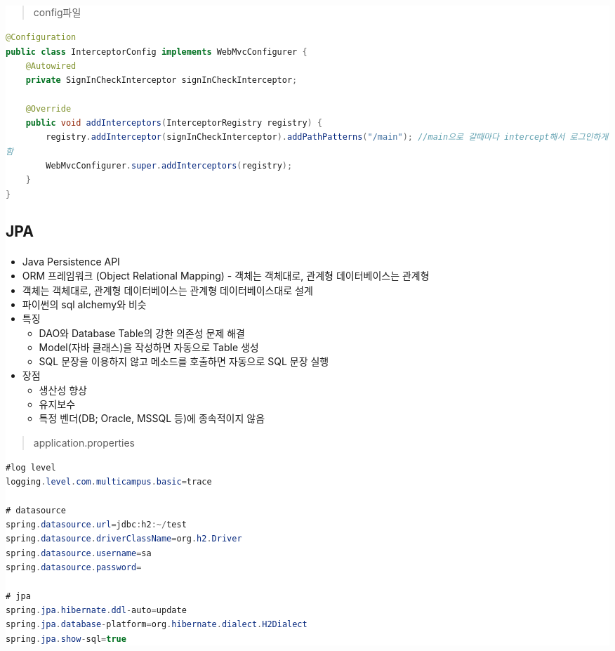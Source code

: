 

> config파일

```java
@Configuration
public class InterceptorConfig implements WebMvcConfigurer {
	@Autowired
	private SignInCheckInterceptor signInCheckInterceptor;

	@Override
	public void addInterceptors(InterceptorRegistry registry) {
		registry.addInterceptor(signInCheckInterceptor).addPathPatterns("/main"); //main으로 갈때마다 intercept해서 로그인하게 함
		WebMvcConfigurer.super.addInterceptors(registry);
	}
}
```



## JPA

- Java Persistence API
-  ORM 프레임워크 (Object Relational Mapping) - 객체는 객체대로, 관계형 데이터베이스는 관계형 
  - 객체는 객체대로, 관계형 데이터베이스는 관계형 데이터베이스대로 설계
- 파이썬의 sql alchemy와 비슷
- 특징
  - DAO와 Database Table의 강한 의존성 문제 해결
  - Model(자바 클래스)을 작성하면 자동으로 Table 생성
  -  SQL 문장을 이용하지 않고 메소드를 호출하면 자동으로 SQL 문장 실행
- 장점
  - 생산성 향상
  - 유지보수
  - 특정 벤더(DB; Oracle, MSSQL 등)에 종속적이지 않음

> application.properties

```java
#log level
logging.level.com.multicampus.basic=trace

# datasource
spring.datasource.url=jdbc:h2:~/test
spring.datasource.driverClassName=org.h2.Driver
spring.datasource.username=sa
spring.datasource.password=

# jpa
spring.jpa.hibernate.ddl-auto=update
spring.jpa.database-platform=org.hibernate.dialect.H2Dialect
spring.jpa.show-sql=true
```


